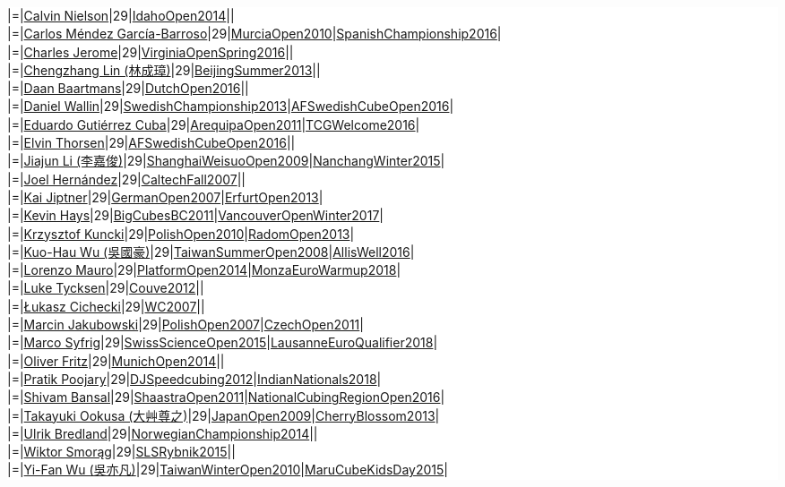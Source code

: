 |=|[Calvin Nielson](https://www.worldcubeassociation.org/persons/2014NIEL03)|29|[IdahoOpen2014](https://www.worldcubeassociation.org/competitions/IdahoOpen2014)||  
|=|[Carlos Méndez García-Barroso](https://www.worldcubeassociation.org/persons/2010GARC02)|29|[MurciaOpen2010](https://www.worldcubeassociation.org/competitions/MurciaOpen2010)|[SpanishChampionship2016](https://www.worldcubeassociation.org/competitions/SpanishChampionship2016)|  
|=|[Charles Jerome](https://www.worldcubeassociation.org/persons/2016JERO01)|29|[VirginiaOpenSpring2016](https://www.worldcubeassociation.org/competitions/VirginiaOpenSpring2016)||  
|=|[Chengzhang Lin (林成璋)](https://www.worldcubeassociation.org/persons/2013LINC02)|29|[BeijingSummer2013](https://www.worldcubeassociation.org/competitions/BeijingSummer2013)||  
|=|[Daan Baartmans](https://www.worldcubeassociation.org/persons/2014BAAR01)|29|[DutchOpen2016](https://www.worldcubeassociation.org/competitions/DutchOpen2016)||  
|=|[Daniel Wallin](https://www.worldcubeassociation.org/persons/2013WALL03)|29|[SwedishChampionship2013](https://www.worldcubeassociation.org/competitions/SwedishChampionship2013)|[AFSwedishCubeOpen2016](https://www.worldcubeassociation.org/competitions/AFSwedishCubeOpen2016)|  
|=|[Eduardo Gutiérrez Cuba](https://www.worldcubeassociation.org/persons/2011CUBA01)|29|[ArequipaOpen2011](https://www.worldcubeassociation.org/competitions/ArequipaOpen2011)|[TCGWelcome2016](https://www.worldcubeassociation.org/competitions/TCGWelcome2016)|  
|=|[Elvin Thorsen](https://www.worldcubeassociation.org/persons/2016THOR08)|29|[AFSwedishCubeOpen2016](https://www.worldcubeassociation.org/competitions/AFSwedishCubeOpen2016)||  
|=|[Jiajun Li (李嘉俊)](https://www.worldcubeassociation.org/persons/2009LIJI03)|29|[ShanghaiWeisuoOpen2009](https://www.worldcubeassociation.org/competitions/ShanghaiWeisuoOpen2009)|[NanchangWinter2015](https://www.worldcubeassociation.org/competitions/NanchangWinter2015)|  
|=|[Joel Hernández](https://www.worldcubeassociation.org/persons/2007HERN02)|29|[CaltechFall2007](https://www.worldcubeassociation.org/competitions/CaltechFall2007)||  
|=|[Kai Jiptner](https://www.worldcubeassociation.org/persons/2007JIPT01)|29|[GermanOpen2007](https://www.worldcubeassociation.org/competitions/GermanOpen2007)|[ErfurtOpen2013](https://www.worldcubeassociation.org/competitions/ErfurtOpen2013)|  
|=|[Kevin Hays](https://www.worldcubeassociation.org/persons/2009HAYS01)|29|[BigCubesBC2011](https://www.worldcubeassociation.org/competitions/BigCubesBC2011)|[VancouverOpenWinter2017](https://www.worldcubeassociation.org/competitions/VancouverOpenWinter2017)|  
|=|[Krzysztof Kuncki](https://www.worldcubeassociation.org/persons/2010KUNC01)|29|[PolishOpen2010](https://www.worldcubeassociation.org/competitions/PolishOpen2010)|[RadomOpen2013](https://www.worldcubeassociation.org/competitions/RadomOpen2013)|  
|=|[Kuo-Hau Wu (吳國豪)](https://www.worldcubeassociation.org/persons/2008WUKU01)|29|[TaiwanSummerOpen2008](https://www.worldcubeassociation.org/competitions/TaiwanSummerOpen2008)|[AllisWell2016](https://www.worldcubeassociation.org/competitions/AllisWell2016)|  
|=|[Lorenzo Mauro](https://www.worldcubeassociation.org/persons/2014MAUR06)|29|[PlatformOpen2014](https://www.worldcubeassociation.org/competitions/PlatformOpen2014)|[MonzaEuroWarmup2018](https://www.worldcubeassociation.org/competitions/MonzaEuroWarmup2018)|  
|=|[Luke Tycksen](https://www.worldcubeassociation.org/persons/2012TYCK01)|29|[Couve2012](https://www.worldcubeassociation.org/competitions/Couve2012)||  
|=|[Łukasz Cichecki](https://www.worldcubeassociation.org/persons/2007CICH01)|29|[WC2007](https://www.worldcubeassociation.org/competitions/WC2007)||  
|=|[Marcin Jakubowski](https://www.worldcubeassociation.org/persons/2007JAKU01)|29|[PolishOpen2007](https://www.worldcubeassociation.org/competitions/PolishOpen2007)|[CzechOpen2011](https://www.worldcubeassociation.org/competitions/CzechOpen2011)|  
|=|[Marco Syfrig](https://www.worldcubeassociation.org/persons/2015SYFR01)|29|[SwissScienceOpen2015](https://www.worldcubeassociation.org/competitions/SwissScienceOpen2015)|[LausanneEuroQualifier2018](https://www.worldcubeassociation.org/competitions/LausanneEuroQualifier2018)|  
|=|[Oliver Fritz](https://www.worldcubeassociation.org/persons/2014FRIT02)|29|[MunichOpen2014](https://www.worldcubeassociation.org/competitions/MunichOpen2014)||  
|=|[Pratik Poojary](https://www.worldcubeassociation.org/persons/2012POOJ01)|29|[DJSpeedcubing2012](https://www.worldcubeassociation.org/competitions/DJSpeedcubing2012)|[IndianNationals2018](https://www.worldcubeassociation.org/competitions/IndianNationals2018)|  
|=|[Shivam Bansal](https://www.worldcubeassociation.org/persons/2011BANS02)|29|[ShaastraOpen2011](https://www.worldcubeassociation.org/competitions/ShaastraOpen2011)|[NationalCubingRegionOpen2016](https://www.worldcubeassociation.org/competitions/NationalCubingRegionOpen2016)|  
|=|[Takayuki Ookusa (大艸尊之)](https://www.worldcubeassociation.org/persons/2006OOKU01)|29|[JapanOpen2009](https://www.worldcubeassociation.org/competitions/JapanOpen2009)|[CherryBlossom2013](https://www.worldcubeassociation.org/competitions/CherryBlossom2013)|  
|=|[Ulrik Bredland](https://www.worldcubeassociation.org/persons/2012BRED01)|29|[NorwegianChampionship2014](https://www.worldcubeassociation.org/competitions/NorwegianChampionship2014)||  
|=|[Wiktor Smorąg](https://www.worldcubeassociation.org/persons/2015SMOR01)|29|[SLSRybnik2015](https://www.worldcubeassociation.org/competitions/SLSRybnik2015)||  
|=|[Yi-Fan Wu (吳亦凡)](https://www.worldcubeassociation.org/persons/2010WUIF01)|29|[TaiwanWinterOpen2010](https://www.worldcubeassociation.org/competitions/TaiwanWinterOpen2010)|[MaruCubeKidsDay2015](https://www.worldcubeassociation.org/competitions/MaruCubeKidsDay2015)|  